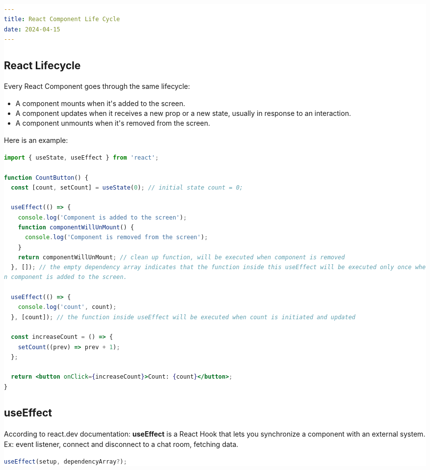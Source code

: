 ```yaml
---
title: React Component Life Cycle
date: 2024-04-15
---
```


## **React Lifecycle**

Every React Component goes through the same lifecycle:

- A component mounts when it's added to the screen.
- A component updates when it receives a new prop or a new state, usually in response to an interaction.
- A component unmounts when it's removed from the screen.

Here is an example:

```jsx
import { useState, useEffect } from 'react';

function CountButton() {
  const [count, setCount] = useState(0); // initial state count = 0;

  useEffect(() => {
    console.log('Component is added to the screen');
    function componentWillUnMount() {
      console.log('Component is removed from the screen');
    }
    return componentWillUnMount; // clean up function, will be executed when component is removed
  }, []); // the empty dependency array indicates that the function inside this useEffect will be executed only once when component is added to the screen.

  useEffect(() => {
    console.log('count', count);
  }, [count]); // the function inside useEffect will be executed when count is initiated and updated

  const increaseCount = () => {
    setCount((prev) => prev + 1);
  };

  return <button onClick={increaseCount}>Count: {count}</button>;
}
```

## **useEffect**

According to react.dev documentation: **useEffect** is a React Hook that lets you synchronize a component with an external system. Ex: event listener, connect and disconnect to a chat room, fetching data.

```jsx
useEffect(setup, dependencyArray?);
```
